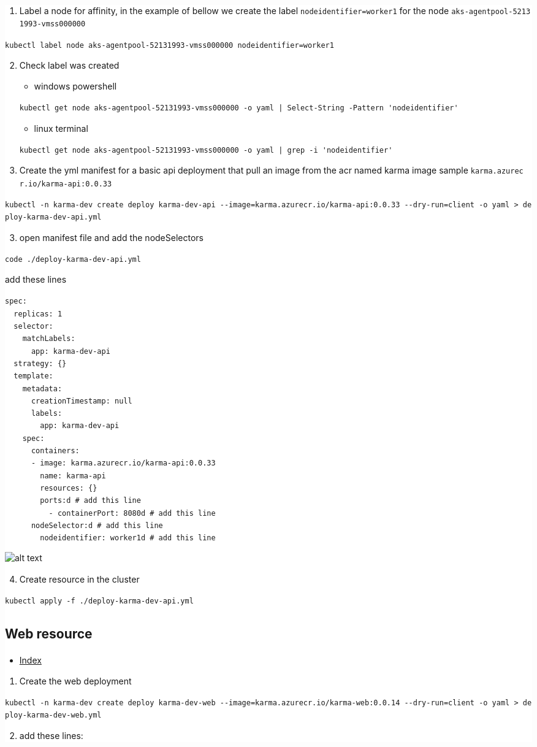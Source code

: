 1. Label a node for affinity, in the example of bellow we create the label 
``` nodeidentifier=worker1 ``` for the node ``` aks-agentpool-52131993-vmss000000 ```
```
kubectl label node aks-agentpool-52131993-vmss000000 nodeidentifier=worker1
```

2. Check label was created 
    - windows powershell

    ``` kubectl get node aks-agentpool-52131993-vmss000000 -o yaml | Select-String -Pattern 'nodeidentifier' ```
    - linux terminal

    ``` kubectl get node aks-agentpool-52131993-vmss000000 -o yaml | grep -i 'nodeidentifier' ```

2. Create the yml manifest for a basic api deployment that
pull an image from the acr named karma image sample ``` karma.azurecr.io/karma-api:0.0.33 ```
```
kubectl -n karma-dev create deploy karma-dev-api --image=karma.azurecr.io/karma-api:0.0.33 --dry-run=client -o yaml > deploy-karma-dev-api.yml
```

3. open manifest file and add the nodeSelectors
```
code ./deploy-karma-dev-api.yml
```
add these lines
```
spec:
  replicas: 1
  selector:
    matchLabels:
      app: karma-dev-api
  strategy: {}
  template:
    metadata:
      creationTimestamp: null
      labels:
        app: karma-dev-api
    spec:
      containers:
      - image: karma.azurecr.io/karma-api:0.0.33
        name: karma-api
        resources: {}
        ports:d # add this line
          - containerPort: 8080d # add this line
      nodeSelector:d # add this line
        nodeidentifier: worker1d # add this line
```
![alt text](images/add_node_affinity_lines.png)

4. Create resource in the cluster
```
kubectl apply -f ./deploy-karma-dev-api.yml
```

## Web resource
- [Index](#index)

1. Create the web deployment
```
kubectl -n karma-dev create deploy karma-dev-web --image=karma.azurecr.io/karma-web:0.0.14 --dry-run=client -o yaml > deploy-karma-dev-web.yml
```
2. add these lines:

```
